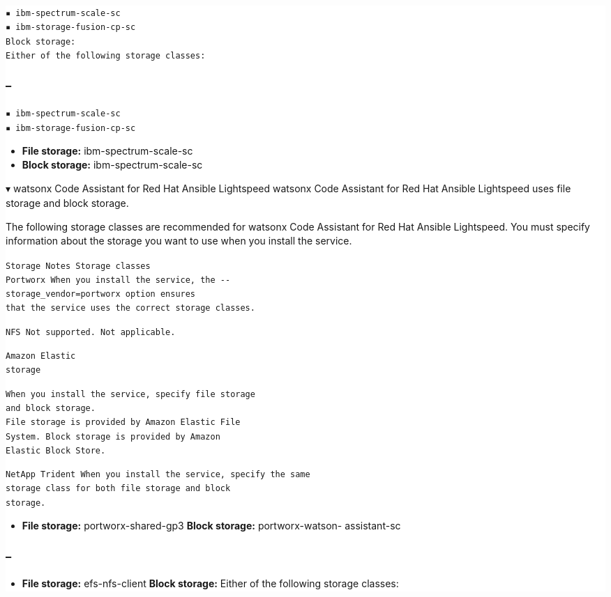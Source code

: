```
▪ ibm-spectrum-scale-sc
▪ ibm-storage-fusion-cp-sc
Block storage:
Either of the following storage classes:
```
### –

```
▪ ibm-spectrum-scale-sc
▪ ibm-storage-fusion-cp-sc
```
- **File storage:** ibm-spectrum-scale-sc
- **Block storage:** ibm-spectrum-scale-sc


▾ watsonx Code Assistant for Red Hat Ansible Lightspeed
watsonx Code Assistant for Red Hat Ansible Lightspeed uses file storage and block storage.

The following storage classes are recommended for watsonx Code Assistant for Red Hat Ansible Lightspeed. You must specify
information about the storage you want to use when you install the service.

```
Storage Notes Storage classes
Portworx When you install the service, the --
storage_vendor=portworx option ensures
that the service uses the correct storage classes.
```
```
NFS Not supported. Not applicable.
```
```
Amazon Elastic
storage
```
```
When you install the service, specify file storage
and block storage.
File storage is provided by Amazon Elastic File
System. Block storage is provided by Amazon
Elastic Block Store.
```
```
NetApp Trident When you install the service, specify the same
storage class for both file storage and block
storage.
```
- **File storage:** portworx-shared-gp3
    **Block storage:** portworx-watson-
    assistant-sc

### –

- **File storage:** efs-nfs-client
    **Block storage:**
    Either of the following storage classes:
